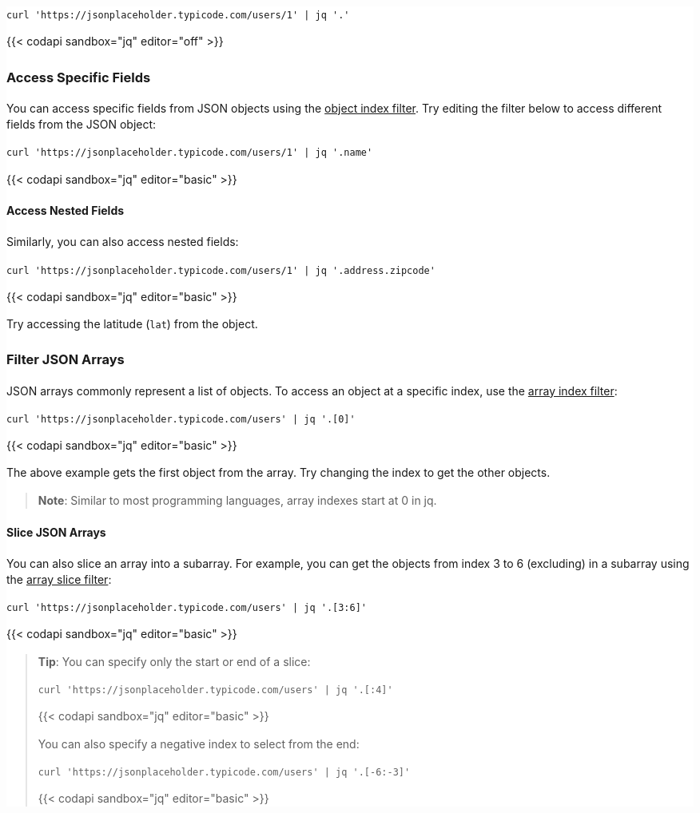 ```shell
curl 'https://jsonplaceholder.typicode.com/users/1' | jq '.'
```

{{< codapi sandbox="jq" editor="off" >}}

### Access Specific Fields

You can access specific fields from JSON objects using the [object index filter](https://jqlang.github.io/jq/manual/#object-index). Try editing the filter below to access different fields from the JSON object:

```shell
curl 'https://jsonplaceholder.typicode.com/users/1' | jq '.name'
```

{{< codapi sandbox="jq" editor="basic" >}}

#### Access Nested Fields

Similarly, you can also access nested fields:

```shell
curl 'https://jsonplaceholder.typicode.com/users/1' | jq '.address.zipcode'
```

{{< codapi sandbox="jq" editor="basic" >}}

Try accessing the latitude (`lat`) from the object.

### Filter JSON Arrays

JSON arrays commonly represent a list of objects. To access an object at a specific index, use the [array index filter](https://jqlang.github.io/jq/manual/#array-index):

```shell
curl 'https://jsonplaceholder.typicode.com/users' | jq '.[0]'
```

{{< codapi sandbox="jq" editor="basic" >}}

The above example gets the first object from the array. Try changing the index to get the other objects.

> **Note**: Similar to most programming languages, array indexes start at 0 in jq.

#### Slice JSON Arrays

You can also slice an array into a subarray. For example, you can get the objects from index 3 to 6 (excluding) in a subarray using the [array slice filter](https://jqlang.github.io/jq/manual/#array-string-slice):

```shell
curl 'https://jsonplaceholder.typicode.com/users' | jq '.[3:6]'
```

{{< codapi sandbox="jq" editor="basic" >}}

> **Tip**: You can specify only the start or end of a slice:
>
> ```shell
> curl 'https://jsonplaceholder.typicode.com/users' | jq '.[:4]'
> ```
>
> {{< codapi sandbox="jq" editor="basic" >}}
>
> You can also specify a negative index to select from the end:
>
> ```shell
> curl 'https://jsonplaceholder.typicode.com/users' | jq '.[-6:-3]'
> ```
>
> {{< codapi sandbox="jq" editor="basic" >}}